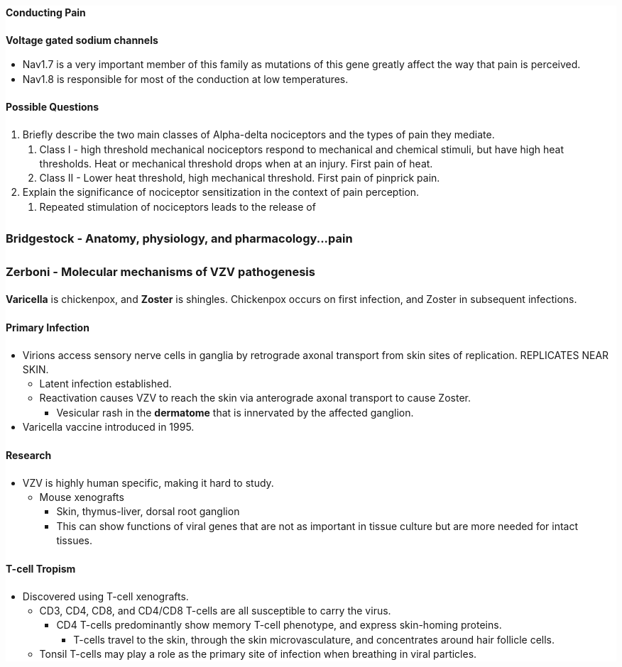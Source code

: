 #### Conducting Pain

**Voltage gated sodium channels**
- Nav1.7 is a very important member of this family as mutations of this gene greatly affect the way that pain is perceived.
- Nav1.8 is responsible for most of the conduction at low temperatures.

#### Possible Questions

1. Briefly describe the two main classes of Alpha-delta nociceptors and the types of pain they mediate.
	1. Class I - high threshold mechanical nociceptors respond to mechanical and chemical stimuli, but have high heat thresholds. Heat or mechanical threshold drops when at an injury. First pain of heat.
	2. Class II - Lower heat threshold, high mechanical threshold. First pain of pinprick pain.
2. Explain the significance of nociceptor sensitization in the context of pain perception.
	1. Repeated stimulation of nociceptors leads to the release of 

### Bridgestock - Anatomy, physiology, and pharmacology...pain



### Zerboni - Molecular mechanisms of VZV pathogenesis

**Varicella** is chickenpox, and **Zoster** is shingles.
Chickenpox occurs on first infection, and Zoster in subsequent infections.

#### Primary Infection

- Virions access sensory nerve cells in ganglia by retrograde axonal transport from skin sites of replication. REPLICATES NEAR SKIN.
	- Latent infection established.
	- Reactivation causes VZV to reach the skin via anterograde axonal transport to cause Zoster.
		- Vesicular rash in the **dermatome** that is innervated by the affected ganglion.
- Varicella vaccine introduced in 1995.

#### Research

- VZV is highly human specific, making it hard to study.
	- Mouse xenografts
		- Skin, thymus-liver, dorsal root ganglion
		- This can show functions of viral genes that are not as important in tissue culture but are more needed for intact tissues.

#### T-cell Tropism

- Discovered using T-cell xenografts.
	- CD3, CD4, CD8, and CD4/CD8 T-cells are all susceptible to carry the virus.
		- CD4 T-cells predominantly show memory T-cell phenotype, and express skin-homing proteins.
			- T-cells travel to the skin, through the skin microvasculature, and concentrates around hair follicle cells. 
	- Tonsil T-cells may play a role as the primary site of infection when breathing in viral particles.
